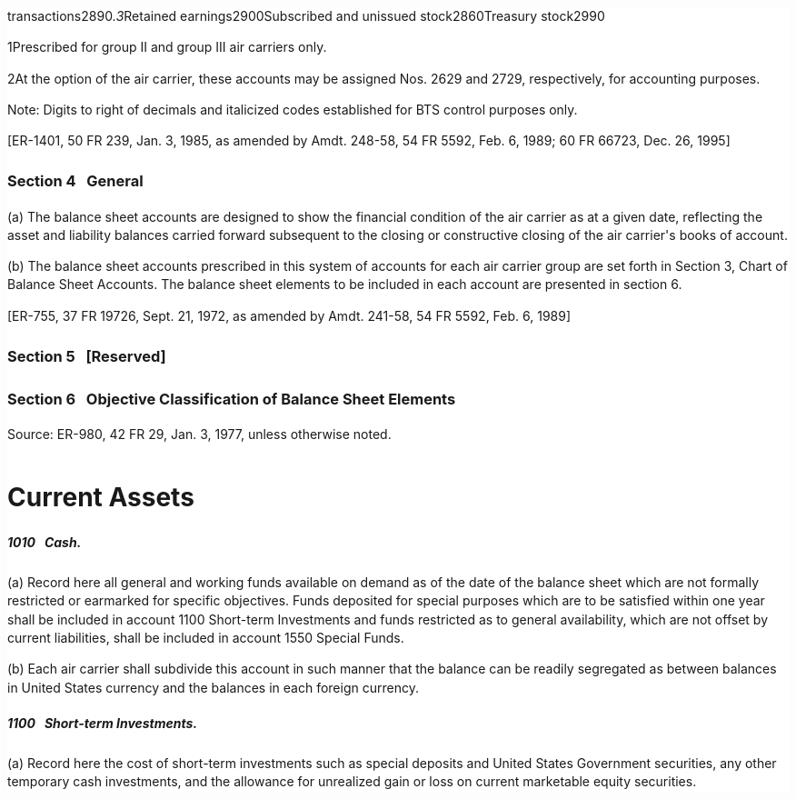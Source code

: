 transactions</td><td align="right" class="gpotbl_cell"></td><td align="right" class="gpotbl_cell">2890.<span style="font-style:italic;font-weight:inherit">3</span></td></tr><tr><td align="left" class="gpotbl_cell" scope="row" style="padding-left: 2em">Retained earnings</td><td align="right" class="gpotbl_cell"></td><td align="right" class="gpotbl_cell">2900</td></tr><tr><td align="left" class="gpotbl_cell" scope="row" style="padding-left: 2em">Subscribed and unissued stock</td><td align="right" class="gpotbl_cell">2860</td><td align="right" class="gpotbl_cell"></td></tr><tr><td align="left" class="gpotbl_cell" scope="row" style="padding-left: 2em">Treasury stock</td><td align="right" class="gpotbl_cell"></td><td align="right" class="gpotbl_cell">2990</td></tr></tbody></table>

1Prescribed for group II and group III air carriers only.

2At the option of the air carrier, these accounts may be assigned Nos. 2629 and 2729, respectively, for accounting purposes.

Note: Digits to right of decimals and italicized codes established for BTS control purposes only.

\[ER-1401, 50 FR 239, Jan. 3, 1985, as amended by Amdt. 248-58, 54 FR 5592, Feb. 6, 1989; 60 FR 66723, Dec. 26, 1995\]

### Section 4   General

(a) The balance sheet accounts are designed to show the financial condition of the air carrier as at a given date, reflecting the asset and liability balances carried forward subsequent to the closing or constructive closing of the air carrier's books of account.

(b) The balance sheet accounts prescribed in this system of accounts for each air carrier group are set forth in Section 3, Chart of Balance Sheet Accounts. The balance sheet elements to be included in each account are presented in section 6.

\[ER-755, 37 FR 19726, Sept. 21, 1972, as amended by Amdt. 241-58, 54 FR 5592, Feb. 6, 1989\]

### Section 5   \[Reserved\]

### Section 6   Objective Classification of Balance Sheet Elements

Source: ER-980, 42 FR 29, Jan. 3, 1977, unless otherwise noted.

# Current Assets

##### 1010   Cash.

(a) Record here all general and working funds available on demand as of the date of the balance sheet which are not formally restricted or earmarked for specific objectives. Funds deposited for special purposes which are to be satisfied within one year shall be included in account 1100 Short-term Investments and funds restricted as to general availability, which are not offset by current liabilities, shall be included in account 1550 Special Funds.

(b) Each air carrier shall subdivide this account in such manner that the balance can be readily segregated as between balances in United States currency and the balances in each foreign currency.

##### 1100   Short-term Investments.

(a) Record here the cost of short-term investments such as special deposits and United States Government securities, any other temporary cash investments, and the allowance for unrealized gain or loss on current marketable equity securities.
